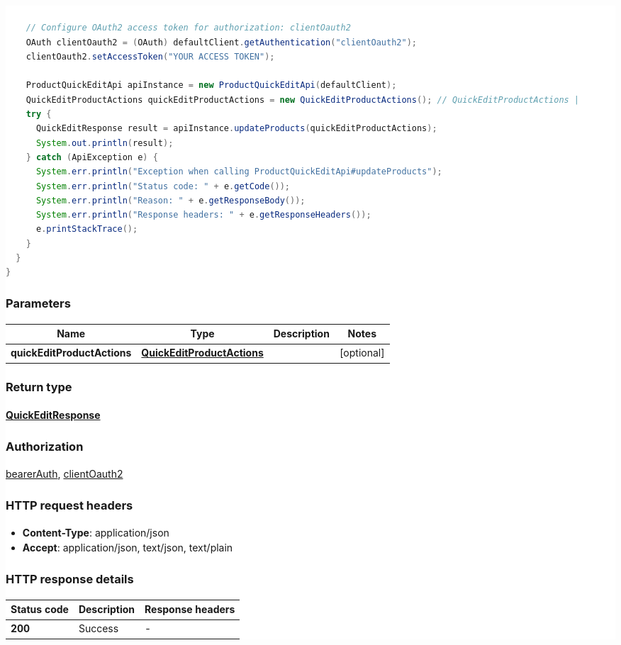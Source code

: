 ```java

    // Configure OAuth2 access token for authorization: clientOauth2
    OAuth clientOauth2 = (OAuth) defaultClient.getAuthentication("clientOauth2");
    clientOauth2.setAccessToken("YOUR ACCESS TOKEN");

    ProductQuickEditApi apiInstance = new ProductQuickEditApi(defaultClient);
    QuickEditProductActions quickEditProductActions = new QuickEditProductActions(); // QuickEditProductActions | 
    try {
      QuickEditResponse result = apiInstance.updateProducts(quickEditProductActions);
      System.out.println(result);
    } catch (ApiException e) {
      System.err.println("Exception when calling ProductQuickEditApi#updateProducts");
      System.err.println("Status code: " + e.getCode());
      System.err.println("Reason: " + e.getResponseBody());
      System.err.println("Response headers: " + e.getResponseHeaders());
      e.printStackTrace();
    }
  }
}
```

### Parameters

| Name | Type | Description  | Notes |
|------------- | ------------- | ------------- | -------------|
| **quickEditProductActions** | [**QuickEditProductActions**](QuickEditProductActions.md)|  | [optional] |

### Return type

[**QuickEditResponse**](QuickEditResponse.md)

### Authorization

[bearerAuth](../README.md#bearerAuth), [clientOauth2](../README.md#clientOauth2)

### HTTP request headers

 - **Content-Type**: application/json
 - **Accept**: application/json, text/json, text/plain

### HTTP response details
| Status code | Description | Response headers |
|-------------|-------------|------------------|
| **200** | Success |  -  |

